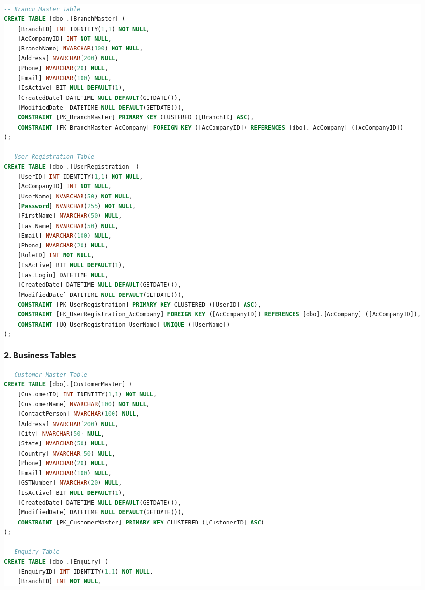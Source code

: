 ```sql
-- Branch Master Table
CREATE TABLE [dbo].[BranchMaster] (
    [BranchID] INT IDENTITY(1,1) NOT NULL,
    [AcCompanyID] INT NOT NULL,
    [BranchName] NVARCHAR(100) NOT NULL,
    [Address] NVARCHAR(200) NULL,
    [Phone] NVARCHAR(20) NULL,
    [Email] NVARCHAR(100) NULL,
    [IsActive] BIT NULL DEFAULT(1),
    [CreatedDate] DATETIME NULL DEFAULT(GETDATE()),
    [ModifiedDate] DATETIME NULL DEFAULT(GETDATE()),
    CONSTRAINT [PK_BranchMaster] PRIMARY KEY CLUSTERED ([BranchID] ASC),
    CONSTRAINT [FK_BranchMaster_AcCompany] FOREIGN KEY ([AcCompanyID]) REFERENCES [dbo].[AcCompany] ([AcCompanyID])
);

-- User Registration Table
CREATE TABLE [dbo].[UserRegistration] (
    [UserID] INT IDENTITY(1,1) NOT NULL,
    [AcCompanyID] INT NOT NULL,
    [UserName] NVARCHAR(50) NOT NULL,
    [Password] NVARCHAR(255) NOT NULL,
    [FirstName] NVARCHAR(50) NULL,
    [LastName] NVARCHAR(50) NULL,
    [Email] NVARCHAR(100) NULL,
    [Phone] NVARCHAR(20) NULL,
    [RoleID] INT NOT NULL,
    [IsActive] BIT NULL DEFAULT(1),
    [LastLogin] DATETIME NULL,
    [CreatedDate] DATETIME NULL DEFAULT(GETDATE()),
    [ModifiedDate] DATETIME NULL DEFAULT(GETDATE()),
    CONSTRAINT [PK_UserRegistration] PRIMARY KEY CLUSTERED ([UserID] ASC),
    CONSTRAINT [FK_UserRegistration_AcCompany] FOREIGN KEY ([AcCompanyID]) REFERENCES [dbo].[AcCompany] ([AcCompanyID]),
    CONSTRAINT [UQ_UserRegistration_UserName] UNIQUE ([UserName])
);
```

### 2. Business Tables

```sql
-- Customer Master Table
CREATE TABLE [dbo].[CustomerMaster] (
    [CustomerID] INT IDENTITY(1,1) NOT NULL,
    [CustomerName] NVARCHAR(100) NOT NULL,
    [ContactPerson] NVARCHAR(100) NULL,
    [Address] NVARCHAR(200) NULL,
    [City] NVARCHAR(50) NULL,
    [State] NVARCHAR(50) NULL,
    [Country] NVARCHAR(50) NULL,
    [Phone] NVARCHAR(20) NULL,
    [Email] NVARCHAR(100) NULL,
    [GSTNumber] NVARCHAR(20) NULL,
    [IsActive] BIT NULL DEFAULT(1),
    [CreatedDate] DATETIME NULL DEFAULT(GETDATE()),
    [ModifiedDate] DATETIME NULL DEFAULT(GETDATE()),
    CONSTRAINT [PK_CustomerMaster] PRIMARY KEY CLUSTERED ([CustomerID] ASC)
);

-- Enquiry Table
CREATE TABLE [dbo].[Enquiry] (
    [EnquiryID] INT IDENTITY(1,1) NOT NULL,
    [BranchID] INT NOT NULL,
```